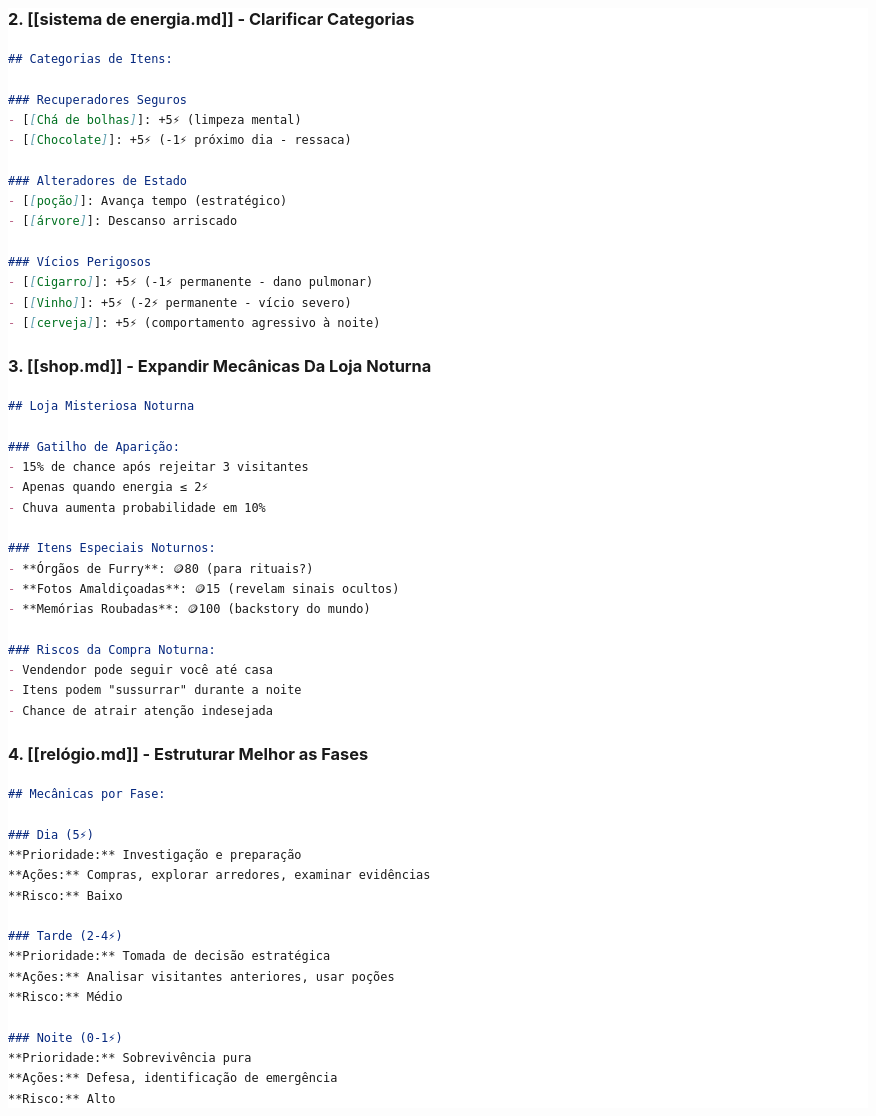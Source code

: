 ### **2. [[sistema de energia.md]] - Clarificar Categorias**
```markdown
## Categorias de Itens:

### Recuperadores Seguros
- [[Chá de bolhas]]: +5⚡ (limpeza mental)
- [[Chocolate]]: +5⚡ (-1⚡ próximo dia - ressaca)

### Alteradores de Estado
- [[poção]]: Avança tempo (estratégico)
- [[árvore]]: Descanso arriscado

### Vícios Perigosos  
- [[Cigarro]]: +5⚡ (-1⚡ permanente - dano pulmonar)
- [[Vinho]]: +5⚡ (-2⚡ permanente - vício severo)
- [[cerveja]]: +5⚡ (comportamento agressivo à noite)
```

### **3. [[shop.md]] - Expandir Mecânicas Da Loja Noturna**
```markdown
## Loja Misteriosa Noturna

### Gatilho de Aparição:
- 15% de chance após rejeitar 3 visitantes
- Apenas quando energia ≤ 2⚡
- Chuva aumenta probabilidade em 10%

### Itens Especiais Noturnos:
- **Órgãos de Furry**: 🪙80 (para rituais?)
- **Fotos Amaldiçoadas**: 🪙15 (revelam sinais ocultos)
- **Memórias Roubadas**: 🪙100 (backstory do mundo)

### Riscos da Compra Noturna:
- Vendendor pode seguir você até casa
- Itens podem "sussurrar" durante a noite
- Chance de atrair atenção indesejada
```

### **4. [[relógio.md]] - Estruturar Melhor as Fases**
```markdown
## Mecânicas por Fase:

### Dia (5⚡)
**Prioridade:** Investigação e preparação
**Ações:** Compras, explorar arredores, examinar evidências
**Risco:** Baixo

### Tarde (2-4⚡)  
**Prioridade:** Tomada de decisão estratégica
**Ações:** Analisar visitantes anteriores, usar poções
**Risco:** Médio

### Noite (0-1⚡)
**Prioridade:** Sobrevivência pura
**Ações:** Defesa, identificação de emergência
**Risco:** Alto
```
